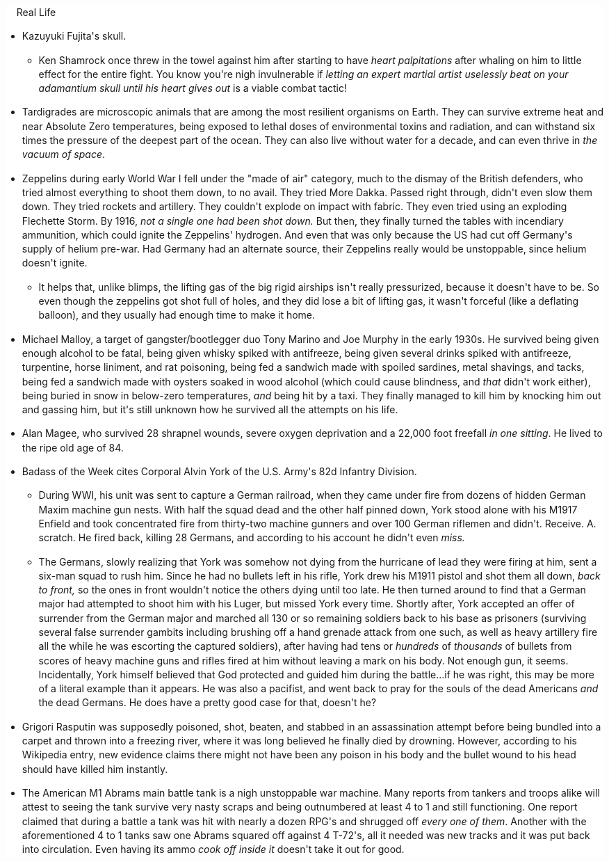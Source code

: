     Real Life 

-   Kazuyuki Fujita's skull.
    -   Ken Shamrock once threw in the towel against him after starting to have _heart palpitations_ after whaling on him to little effect for the entire fight. You know you're nigh invulnerable if _letting an expert martial artist uselessly beat on your adamantium skull until his heart gives out_ is a viable combat tactic!
-   Tardigrades are microscopic animals that are among the most resilient organisms on Earth. They can survive extreme heat and near Absolute Zero temperatures, being exposed to lethal doses of environmental toxins and radiation, and can withstand six times the pressure of the deepest part of the ocean. They can also live without water for a decade, and can even thrive in _the vacuum of space_.
-   Zeppelins during early World War I fell under the "made of air" category, much to the dismay of the British defenders, who tried almost everything to shoot them down, to no avail. They tried More Dakka. Passed right through, didn't even slow them down. They tried rockets and artillery. They couldn't explode on impact with fabric. They even tried using an exploding Flechette Storm. By 1916, _not a single one had been shot down._ But then, they finally turned the tables with incendiary ammunition, which could ignite the Zeppelins' hydrogen. And even that was only because the US had cut off Germany's supply of helium pre-war. Had Germany had an alternate source, their Zeppelins really would be unstoppable, since helium doesn't ignite.
    -   It helps that, unlike blimps, the lifting gas of the big rigid airships isn't really pressurized, because it doesn't have to be. So even though the zeppelins got shot full of holes, and they did lose a bit of lifting gas, it wasn't forceful (like a deflating balloon), and they usually had enough time to make it home.
-   Michael Malloy, a target of gangster/bootlegger duo Tony Marino and Joe Murphy in the early 1930s. He survived being given enough alcohol to be fatal, being given whisky spiked with antifreeze, being given several drinks spiked with antifreeze, turpentine, horse liniment, and rat poisoning, being fed a sandwich made with spoiled sardines, metal shavings, and tacks, being fed a sandwich made with oysters soaked in wood alcohol (which could cause blindness, and _that_ didn't work either), being buried in snow in below-zero temperatures, _and_ being hit by a taxi. They finally managed to kill him by knocking him out and gassing him, but it's still unknown how he survived all the attempts on his life.
-   Alan Magee, who survived 28 shrapnel wounds, severe oxygen deprivation and a 22,000 foot freefall _in one sitting_. He lived to the ripe old age of 84.
-   Badass of the Week cites Corporal Alvin York of the U.S. Army's 82d Infantry Division.
    
    -   During WWI, his unit was sent to capture a German railroad, when they came under fire from dozens of hidden German Maxim machine gun nests. With half the squad dead and the other half pinned down, York stood alone with his M1917 Enfield and took concentrated fire from thirty-two machine gunners and over 100 German riflemen and didn't. Receive. A. scratch. He fired back, killing 28 Germans, and according to his account he didn't even _miss._
    
    -   The Germans, slowly realizing that York was somehow not dying from the hurricane of lead they were firing at him, sent a six-man squad to rush him. Since he had no bullets left in his rifle, York drew his M1911 pistol and shot them all down, _back to front,_ so the ones in front wouldn't notice the others dying until too late. He then turned around to find that a German major had attempted to shoot him with his Luger, but missed York every time. Shortly after, York accepted an offer of surrender from the German major and marched all 130 or so remaining soldiers back to his base as prisoners (surviving several false surrender gambits including brushing off a hand grenade attack from one such, as well as heavy artillery fire all the while he was escorting the captured soldiers), after having had tens or _hundreds_ of _thousands_ of bullets from scores of heavy machine guns and rifles fired at him without leaving a mark on his body. Not enough gun, it seems. Incidentally, York himself believed that God protected and guided him during the battle...if he was right, this may be more of a literal example than it appears. He was also a pacifist, and went back to pray for the souls of the dead Americans _and_ the dead Germans. He does have a pretty good case for that, doesn't he?
-   Grigori Rasputin was supposedly poisoned, shot, beaten, and stabbed in an assassination attempt before being bundled into a carpet and thrown into a freezing river, where it was long believed he finally died by drowning. However, according to his Wikipedia entry, new evidence claims there might not have been any poison in his body and the bullet wound to his head should have killed him instantly.
-   The American M1 Abrams main battle tank is a nigh unstoppable war machine. Many reports from tankers and troops alike will attest to seeing the tank survive very nasty scraps and being outnumbered at least 4 to 1 and still functioning. One report claimed that during a battle a tank was hit with nearly a dozen RPG's and shrugged off _every one of them_. Another with the aforementioned 4 to 1 tanks saw one Abrams squared off against 4 T-72's, all it needed was new tracks and it was put back into circulation. Even having its ammo _cook off inside it_ doesn't take it out for good.